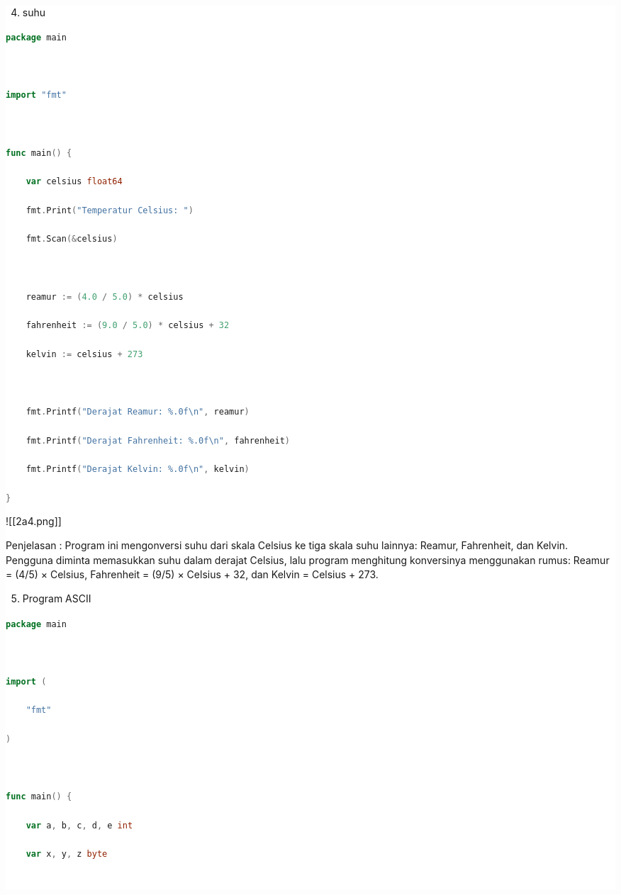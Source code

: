 4. suhu
```go
package main

  

import "fmt"

  

func main() {

    var celsius float64

    fmt.Print("Temperatur Celsius: ")

    fmt.Scan(&celsius)

  

    reamur := (4.0 / 5.0) * celsius

    fahrenheit := (9.0 / 5.0) * celsius + 32

    kelvin := celsius + 273

  

    fmt.Printf("Derajat Reamur: %.0f\n", reamur)

    fmt.Printf("Derajat Fahrenheit: %.0f\n", fahrenheit)

    fmt.Printf("Derajat Kelvin: %.0f\n", kelvin)

}
```

![[2a4.png]]

Penjelasan : Program ini mengonversi suhu dari skala Celsius ke tiga skala suhu lainnya: Reamur, Fahrenheit, dan Kelvin. Pengguna diminta memasukkan suhu dalam derajat Celsius, lalu program menghitung konversinya menggunakan rumus: Reamur = (4/5) × Celsius, Fahrenheit = (9/5) × Celsius + 32, dan Kelvin = Celsius + 273.

5. Program ASCII
```go
package main

  

import (

    "fmt"

)

  

func main() {

    var a, b, c, d, e int

    var x, y, z byte

  
```